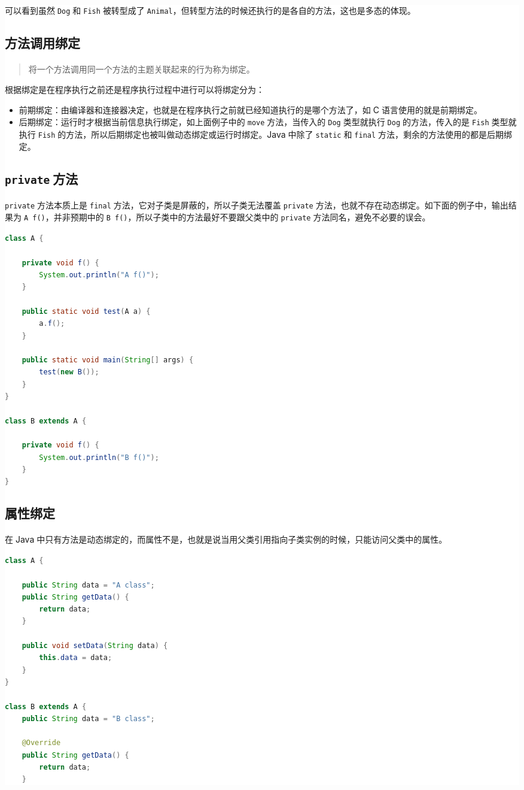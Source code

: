 可以看到虽然 `Dog` 和 `Fish` 被转型成了 `Animal`，但转型方法的时候还执行的是各自的方法，这也是多态的体现。

## 方法调用绑定

>将一个方法调用同一个方法的主题关联起来的行为称为绑定。

根据绑定是在程序执行之前还是程序执行过程中进行可以将绑定分为：
- 前期绑定：由编译器和连接器决定，也就是在程序执行之前就已经知道执行的是哪个方法了，如 C 语言使用的就是前期绑定。
- 后期绑定：运行时才根据当前信息执行绑定，如上面例子中的 `move` 方法，当传入的 `Dog` 类型就执行 `Dog` 的方法，传入的是 `Fish` 类型就执行 `Fish` 的方法，所以后期绑定也被叫做动态绑定或运行时绑定。Java 中除了 `static` 和 `final` 方法，剩余的方法使用的都是后期绑定。

## `private` 方法

`private` 方法本质上是 `final` 方法，它对子类是屏蔽的，所以子类无法覆盖 `private` 方法，也就不存在动态绑定。如下面的例子中，输出结果为 `A f()`，并非预期中的 `B f()`，所以子类中的方法最好不要跟父类中的 `private` 方法同名，避免不必要的误会。

```java
class A {  
  
    private void f() {  
        System.out.println("A f()");  
    }  
  
    public static void test(A a) {  
        a.f();  
    }  
  
    public static void main(String[] args) {  
        test(new B());  
    }  
}  
  
class B extends A {  
  
    private void f() {  
        System.out.println("B f()");  
    }  
}
```


## 属性绑定

在 Java 中只有方法是动态绑定的，而属性不是，也就是说当用父类引用指向子类实例的时候，只能访问父类中的属性。

```java
class A {  
  
    public String data = "A class";  
    public String getData() {  
        return data;  
    }  
  
    public void setData(String data) {  
        this.data = data;  
    }  
}  
  
class B extends A {  
    public String data = "B class";  
  
    @Override  
    public String getData() {  
        return data;  
    }  
```